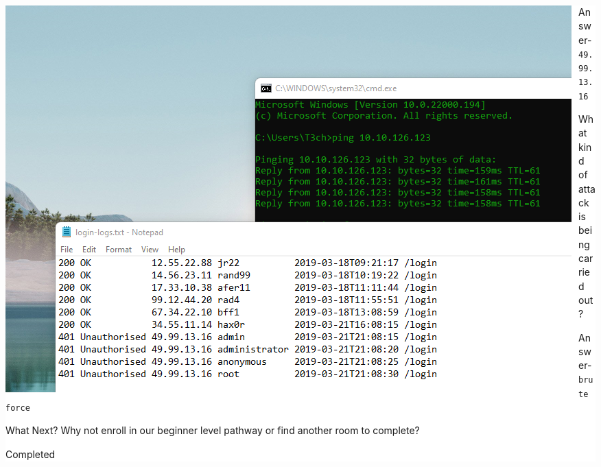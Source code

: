 <img src="owasp-top10-lab-5-4.png"
     alt="owasp-top10-lab-5-4_icon"
     style="float: left; margin-right: 10px;" />

Answer-`49.99.13.16`

What kind of attack is being carried out?
   
Answer-`brute force`

﻿What Next?
Why not enroll in our beginner level pathway or find another room to complete?

Completed
